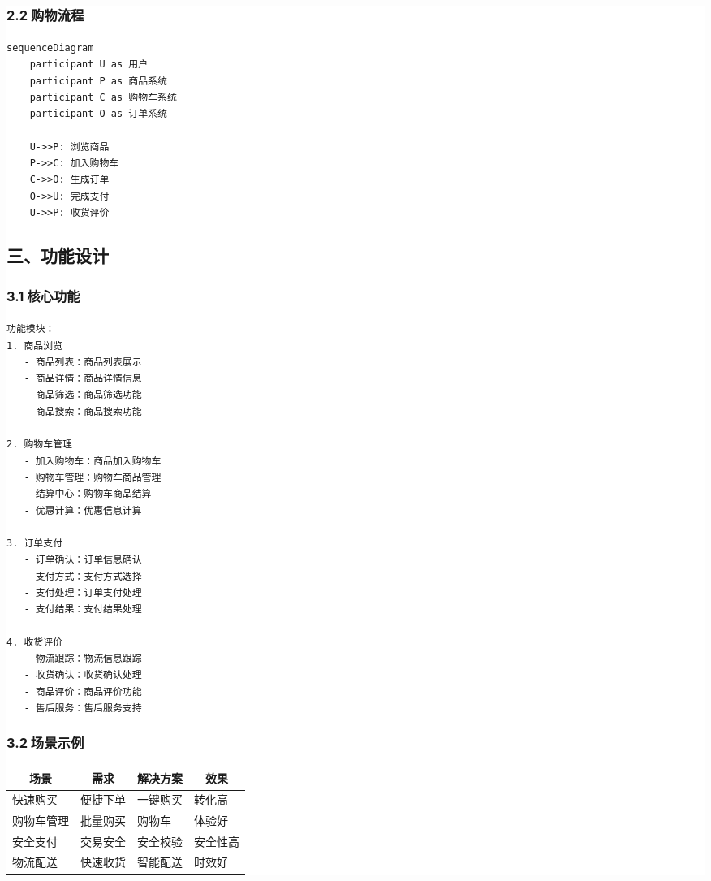 ### 2.2 购物流程
```mermaid
sequenceDiagram
    participant U as 用户
    participant P as 商品系统
    participant C as 购物车系统
    participant O as 订单系统
    
    U->>P: 浏览商品
    P->>C: 加入购物车
    C->>O: 生成订单
    O->>U: 完成支付
    U->>P: 收货评价
```

## 三、功能设计

### 3.1 核心功能
```
功能模块：
1. 商品浏览
   - 商品列表：商品列表展示
   - 商品详情：商品详情信息
   - 商品筛选：商品筛选功能
   - 商品搜索：商品搜索功能

2. 购物车管理
   - 加入购物车：商品加入购物车
   - 购物车管理：购物车商品管理
   - 结算中心：购物车商品结算
   - 优惠计算：优惠信息计算

3. 订单支付
   - 订单确认：订单信息确认
   - 支付方式：支付方式选择
   - 支付处理：订单支付处理
   - 支付结果：支付结果处理

4. 收货评价
   - 物流跟踪：物流信息跟踪
   - 收货确认：收货确认处理
   - 商品评价：商品评价功能
   - 售后服务：售后服务支持
```

### 3.2 场景示例
| 场景 | 需求 | 解决方案 | 效果 |
|------|------|----------|------|
| 快速购买 | 便捷下单 | 一键购买 | 转化高 |
| 购物车管理 | 批量购买 | 购物车 | 体验好 |
| 安全支付 | 交易安全 | 安全校验 | 安全性高 |
| 物流配送 | 快速收货 | 智能配送 | 时效好 |
